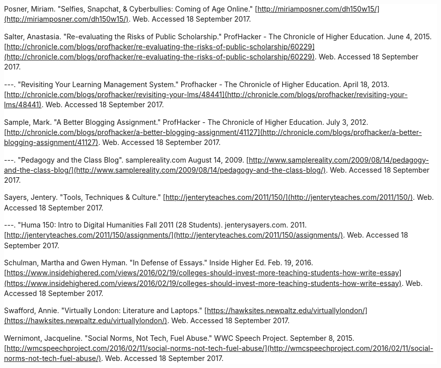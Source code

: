 Posner, Miriam. "Selfies, Snapchat, & Cyberbullies: Coming of Age Online." [http://miriamposner.com/dh150w15/](http://miriamposner.com/dh150w15/). Web. Accessed 18 September 2017. 

Salter, Anastasia. "Re-evaluating the Risks of Public Scholarship." ProfHacker - The Chronicle of Higher Education. June 4, 2015. [http://chronicle.com/blogs/profhacker/re-evaluating-the-risks-of-public-scholarship/60229](http://chronicle.com/blogs/profhacker/re-evaluating-the-risks-of-public-scholarship/60229). Web. Accessed 18 September 2017. 

---. "Revisiting Your Learning Management System." Profhacker - The Chronicle of Higher Education. April 18, 2013. [http://chronicle.com/blogs/profhacker/revisiting-your-lms/48441](http://chronicle.com/blogs/profhacker/revisiting-your-lms/48441). Web. Accessed 18 September 2017. 

Sample, Mark. "A Better Blogging Assignment." ProfHacker - The Chronicle of Higher Education. July 3, 2012. [http://chronicle.com/blogs/profhacker/a-better-blogging-assignment/41127](http://chronicle.com/blogs/profhacker/a-better-blogging-assignment/41127). Web. Accessed 18 September 2017. 

---. "Pedagogy and the Class Blog". samplereality.com August 14, 2009. [http://www.samplereality.com/2009/08/14/pedagogy-and-the-class-blog/](http://www.samplereality.com/2009/08/14/pedagogy-and-the-class-blog/). Web. Accessed 18 September 2017. 

Sayers, Jentery. "Tools, Techniques & Culture." [http://jenteryteaches.com/2011/150/](http://jenteryteaches.com/2011/150/). Web. Accessed 18 September 2017. 

---. "Huma 150: Intro to Digital Humanities Fall 2011 (28 Students). jenterysayers.com. 2011. [http://jenteryteaches.com/2011/150/assignments/](http://jenteryteaches.com/2011/150/assignments/). Web. Accessed 18 September 2017. 

Schulman, Martha and Gwen Hyman. "In Defense of Essays." Inside Higher Ed. Feb. 19, 2016. [https://www.insidehighered.com/views/2016/02/19/colleges-should-invest-more-teaching-students-how-write-essay](https://www.insidehighered.com/views/2016/02/19/colleges-should-invest-more-teaching-students-how-write-essay). Web. Accessed 18 September 2017. 

Swafford, Annie. "Virtually London: Literature and Laptops." [https://hawksites.newpaltz.edu/virtuallylondon/](https://hawksites.newpaltz.edu/virtuallylondon/). Web. Accessed 18 September 2017.

Wernimont, Jacqueline. "Social Norms, Not Tech, Fuel Abuse." WWC Speech Project. September 8, 2015. [http://wmcspeechproject.com/2016/02/11/social-norms-not-tech-fuel-abuse/](http://wmcspeechproject.com/2016/02/11/social-norms-not-tech-fuel-abuse/). Web. Accessed 18 September 2017.

